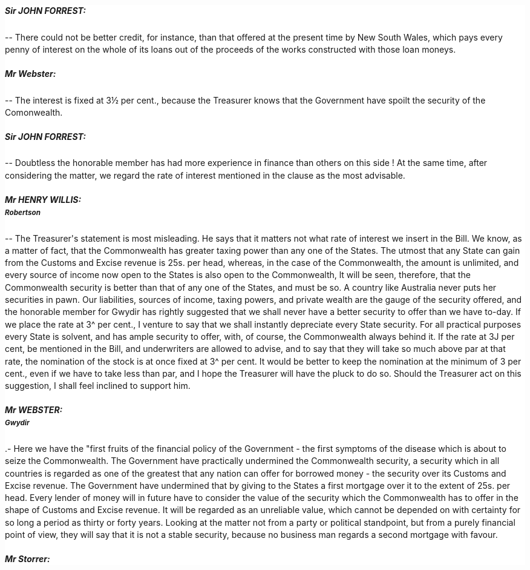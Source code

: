 ##### Sir JOHN FORREST:

-- There could not be better credit, for instance, than that offered at the present time by New South Wales, which pays every penny of interest on the whole of its loans out of the proceeds of the works constructed with those loan moneys. 

##### Mr Webster:

-- The interest is fixed at 3½ per cent., because the Treasurer knows that the Government have spoilt the security of the Comonwealth. 

##### Sir JOHN FORREST:

-- Doubtless the honorable member has had more experience in finance than others on this side ! At the same time, after considering the matter, we regard the rate of interest mentioned in the clause as the most advisable. 

##### Mr HENRY WILLIS:<br><small class="text-muted">Robertson</small>

-- The Treasurer's statement is most misleading. He says that it matters not what rate of interest we insert in the Bill. We know, as a matter of fact, that the Commonwealth has greater taxing power than any one of the States. The  utmost that any State can gain from the Customs and Excise revenue is 25s. per head, whereas, in the case of the Commonwealth, the amount is unlimited, and every source of income now open to the States is also open to the Commonwealth, lt will be seen, therefore, that the Commonwealth security is better than that of any one of the States, and must be so. A country like Australia never puts her securities in pawn. Our liabilities, sources of income, taxing powers, and private wealth are the gauge of the security offered, and the honorable member for Gwydir has rightly suggested that we shall never have a better security to offer than we have to-day. If we place the rate at 3^ per cent., I venture to say that we shall instantly depreciate every State security. For all practical purposes every State is solvent, and has ample security to offer, with, of course, the Commonwealth always behind it. If the rate at 3J per cent, be mentioned in the Bill, and underwriters are allowed to advise, and to say that they will take so much above par at that rate, the nomination of the stock is at once fixed at 3^ per cent. It would be better to keep the nomination at the minimum of 3 per cent., even if we have to take less than par, and I hope the Treasurer will have the pluck to do so. Should the Treasurer act on this suggestion, I shall feel inclined to support him. 

##### Mr WEBSTER:<br><small class="text-muted">Gwydir</small>

.- Here we have the "first fruits of the financial policy of the Government - the first symptoms of the disease which is about to seize the Commonwealth. The Government have practically undermined the Commonwealth security, a security which in all countries is regarded as one of the greatest that any nation can offer for borrowed money - the security over its Customs and Excise revenue. The Government have undermined that by giving to the States a first mortgage over it to the extent of 25s. per head. Every lender of money will in future have to consider the value of the security which the Commonwealth has to offer in the shape of Customs and Excise revenue. It will be regarded as an unreliable value, which cannot be depended on with certainty for so long a period as thirty or forty years. Looking at the matter not from a party or political standpoint, but from a purely financial point of view, they will say that it is not a stable security, because no business man regards a second mortgage with favour. 

##### Mr Storrer:
